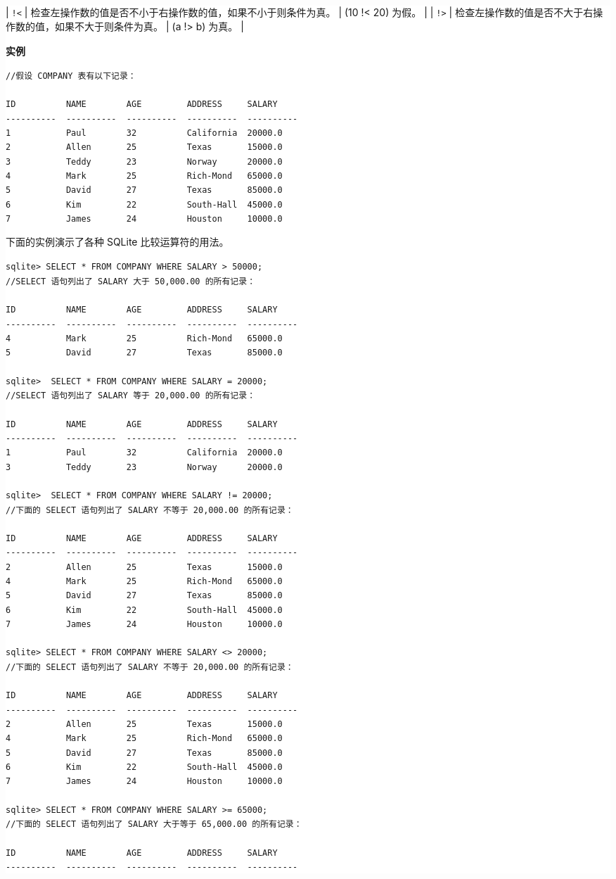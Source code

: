 | `!<`   | 检查左操作数的值是否不小于右操作数的值，如果不小于则条件为真。 | (10 !< 20) 为假。 |
| `!>`   | 检查左操作数的值是否不大于右操作数的值，如果不大于则条件为真。 | (a !> b) 为真。   |

**实例**

```
//假设 COMPANY 表有以下记录：

ID          NAME        AGE         ADDRESS     SALARY
----------  ----------  ----------  ----------  ----------
1           Paul        32          California  20000.0
2           Allen       25          Texas       15000.0
3           Teddy       23          Norway      20000.0
4           Mark        25          Rich-Mond   65000.0
5           David       27          Texas       85000.0
6           Kim         22          South-Hall  45000.0
7           James       24          Houston     10000.0
```

下面的实例演示了各种 SQLite 比较运算符的用法。

```
sqlite> SELECT * FROM COMPANY WHERE SALARY > 50000;
//SELECT 语句列出了 SALARY 大于 50,000.00 的所有记录：

ID          NAME        AGE         ADDRESS     SALARY
----------  ----------  ----------  ----------  ----------
4           Mark        25          Rich-Mond   65000.0
5           David       27          Texas       85000.0

sqlite>  SELECT * FROM COMPANY WHERE SALARY = 20000;
//SELECT 语句列出了 SALARY 等于 20,000.00 的所有记录：

ID          NAME        AGE         ADDRESS     SALARY
----------  ----------  ----------  ----------  ----------
1           Paul        32          California  20000.0
3           Teddy       23          Norway      20000.0

sqlite>  SELECT * FROM COMPANY WHERE SALARY != 20000;
//下面的 SELECT 语句列出了 SALARY 不等于 20,000.00 的所有记录：

ID          NAME        AGE         ADDRESS     SALARY
----------  ----------  ----------  ----------  ----------
2           Allen       25          Texas       15000.0
4           Mark        25          Rich-Mond   65000.0
5           David       27          Texas       85000.0
6           Kim         22          South-Hall  45000.0
7           James       24          Houston     10000.0

sqlite> SELECT * FROM COMPANY WHERE SALARY <> 20000;
//下面的 SELECT 语句列出了 SALARY 不等于 20,000.00 的所有记录：

ID          NAME        AGE         ADDRESS     SALARY
----------  ----------  ----------  ----------  ----------
2           Allen       25          Texas       15000.0
4           Mark        25          Rich-Mond   65000.0
5           David       27          Texas       85000.0
6           Kim         22          South-Hall  45000.0
7           James       24          Houston     10000.0

sqlite> SELECT * FROM COMPANY WHERE SALARY >= 65000;
//下面的 SELECT 语句列出了 SALARY 大于等于 65,000.00 的所有记录：

ID          NAME        AGE         ADDRESS     SALARY
----------  ----------  ----------  ----------  ----------
```